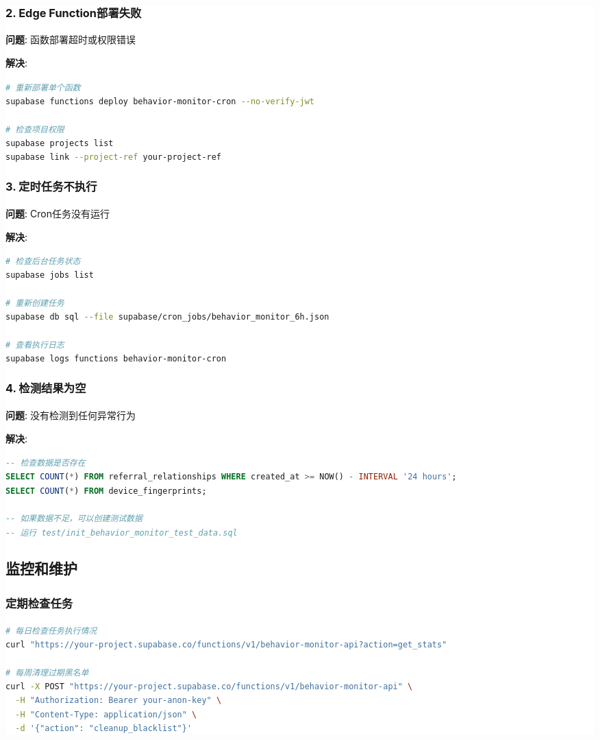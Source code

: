 ### 2. Edge Function部署失败

**问题**: 函数部署超时或权限错误

**解决**:
```bash
# 重新部署单个函数
supabase functions deploy behavior-monitor-cron --no-verify-jwt

# 检查项目权限
supabase projects list
supabase link --project-ref your-project-ref
```

### 3. 定时任务不执行

**问题**: Cron任务没有运行

**解决**:
```bash
# 检查后台任务状态
supabase jobs list

# 重新创建任务
supabase db sql --file supabase/cron_jobs/behavior_monitor_6h.json

# 查看执行日志
supabase logs functions behavior-monitor-cron
```

### 4. 检测结果为空

**问题**: 没有检测到任何异常行为

**解决**:
```sql
-- 检查数据是否存在
SELECT COUNT(*) FROM referral_relationships WHERE created_at >= NOW() - INTERVAL '24 hours';
SELECT COUNT(*) FROM device_fingerprints;

-- 如果数据不足，可以创建测试数据
-- 运行 test/init_behavior_monitor_test_data.sql
```

## 监控和维护

### 定期检查任务

```bash
# 每日检查任务执行情况
curl "https://your-project.supabase.co/functions/v1/behavior-monitor-api?action=get_stats"

# 每周清理过期黑名单
curl -X POST "https://your-project.supabase.co/functions/v1/behavior-monitor-api" \
  -H "Authorization: Bearer your-anon-key" \
  -H "Content-Type: application/json" \
  -d '{"action": "cleanup_blacklist"}'
```

